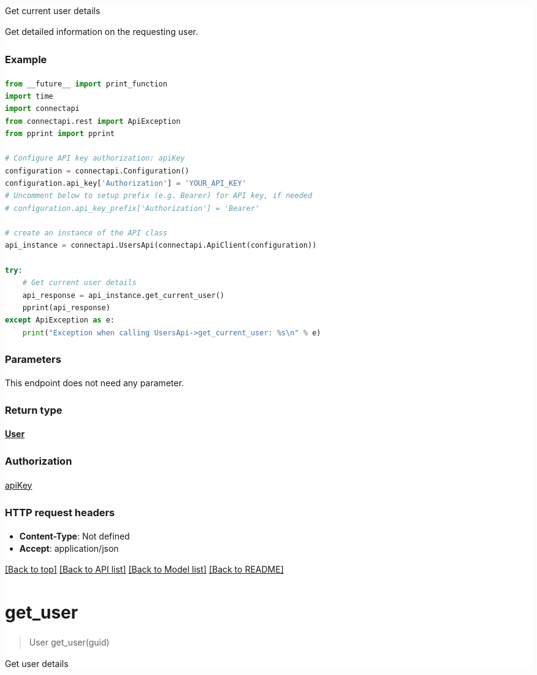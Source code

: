 Get current user details

Get detailed information on the requesting user.

### Example
```python
from __future__ import print_function
import time
import connectapi
from connectapi.rest import ApiException
from pprint import pprint

# Configure API key authorization: apiKey
configuration = connectapi.Configuration()
configuration.api_key['Authorization'] = 'YOUR_API_KEY'
# Uncomment below to setup prefix (e.g. Bearer) for API key, if needed
# configuration.api_key_prefix['Authorization'] = 'Bearer'

# create an instance of the API class
api_instance = connectapi.UsersApi(connectapi.ApiClient(configuration))

try:
    # Get current user details
    api_response = api_instance.get_current_user()
    pprint(api_response)
except ApiException as e:
    print("Exception when calling UsersApi->get_current_user: %s\n" % e)
```

### Parameters
This endpoint does not need any parameter.

### Return type

[**User**](User.md)

### Authorization

[apiKey](../README.md#apiKey)

### HTTP request headers

 - **Content-Type**: Not defined
 - **Accept**: application/json

[[Back to top]](#) [[Back to API list]](../README.md#documentation-for-api-endpoints) [[Back to Model list]](../README.md#documentation-for-models) [[Back to README]](../README.md)

# **get_user**
> User get_user(guid)

Get user details

